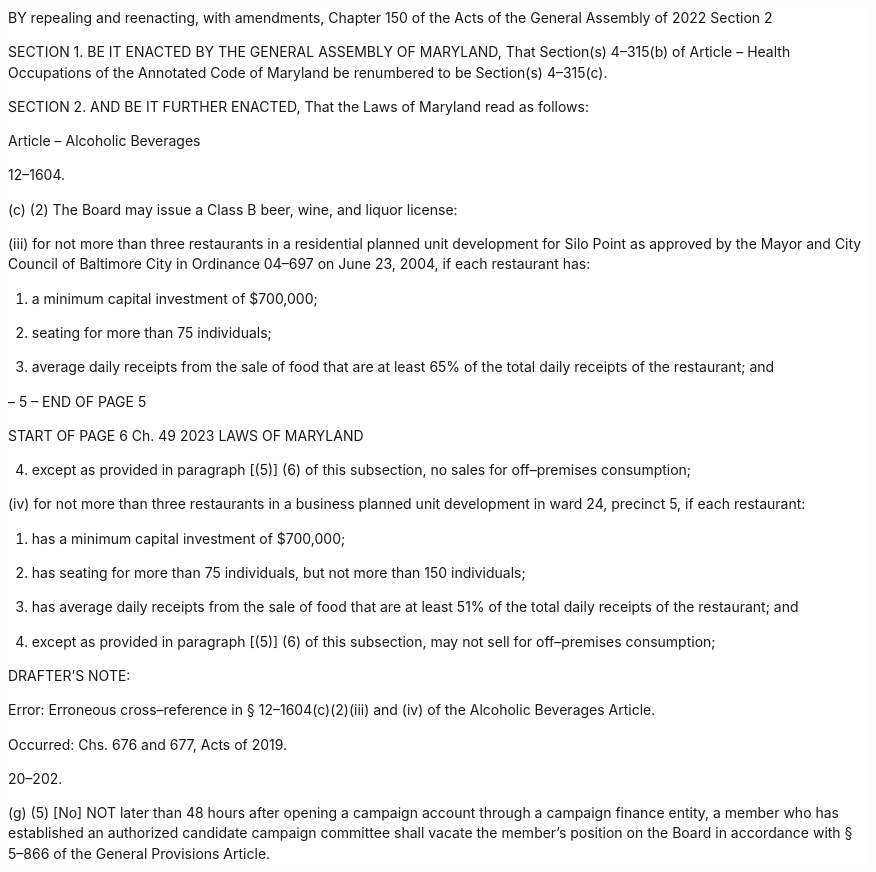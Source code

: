 BY repealing and reenacting, with amendments,
Chapter 150 of the Acts of the General Assembly of 2022
Section 2

SECTION 1. BE IT ENACTED BY THE GENERAL ASSEMBLY OF MARYLAND,
That Section(s) 4–315(b) of Article – Health Occupations of the Annotated Code of
Maryland be renumbered to be Section(s) 4–315(c).

SECTION 2. AND BE IT FURTHER ENACTED, That the Laws of Maryland read
as follows:

Article – Alcoholic Beverages

12–1604.

(c) (2) The Board may issue a Class B beer, wine, and liquor license:

(iii) for not more than three restaurants in a residential planned unit
development for Silo Point as approved by the Mayor and City Council of Baltimore City in
Ordinance 04–697 on June 23, 2004, if each restaurant has:

1. a minimum capital investment of $700,000;

2. seating for more than 75 individuals;

3. average daily receipts from the sale of food that are at
least 65% of the total daily receipts of the restaurant; and

– 5 –
END OF PAGE 5

START OF PAGE 6
Ch. 49 2023 LAWS OF MARYLAND

4. except as provided in paragraph [(5)] (6) of this
subsection, no sales for off–premises consumption;

(iv) for not more than three restaurants in a business planned unit
development in ward 24, precinct 5, if each restaurant:

1. has a minimum capital investment of $700,000;

2. has seating for more than 75 individuals, but not more
than 150 individuals;

3. has average daily receipts from the sale of food that are at
least 51% of the total daily receipts of the restaurant; and

4. except as provided in paragraph [(5)] (6) of this
subsection, may not sell for off–premises consumption;

DRAFTER’S NOTE:

Error: Erroneous cross–reference in § 12–1604(c)(2)(iii) and (iv) of the Alcoholic
Beverages Article.

Occurred: Chs. 676 and 677, Acts of 2019.

20–202.

(g) (5) [No] NOT later than 48 hours after opening a campaign account
through a campaign finance entity, a member who has established an authorized candidate
campaign committee shall vacate the member’s position on the Board in accordance with §
5–866 of the General Provisions Article.
